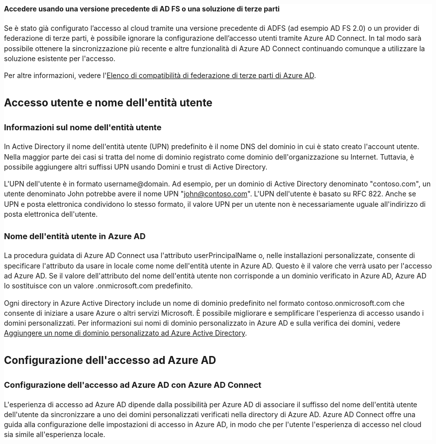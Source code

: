 #### <a name="sign-in-by-using-an-earlier-version-of-ad-fs-or-a-third-party-solution"></a>Accedere usando una versione precedente di AD FS o una soluzione di terze parti
Se è stato già configurato l’accesso al cloud tramite una versione precedente di ADFS (ad esempio AD FS 2.0) o un provider di federazione di terze parti, è possibile ignorare la configurazione dell’accesso utenti tramite Azure AD Connect. In tal modo sarà possibile ottenere la sincronizzazione più recente e altre funzionalità di Azure AD Connect continuando comunque a utilizzare la soluzione esistente per l'accesso.

Per altre informazioni, vedere l'[Elenco di compatibilità di federazione di terze parti di Azure AD](how-to-connect-fed-compatibility.md).


## <a name="user-sign-in-and-user-principal-name"></a>Accesso utente e nome dell'entità utente
### <a name="understanding-user-principal-name"></a>Informazioni sul nome dell'entità utente
In Active Directory il nome dell'entità utente (UPN) predefinito è il nome DNS del dominio in cui è stato creato l'account utente. Nella maggior parte dei casi si tratta del nome di dominio registrato come dominio dell'organizzazione su Internet. Tuttavia, è possibile aggiungere altri suffissi UPN usando Domini e trust di Active Directory.

L'UPN dell'utente è in formato username@domain. Ad esempio, per un dominio di Active Directory denominato "contoso.com", un utente denominato John potrebbe avere il nome UPN "john@contoso.com". L'UPN dell'utente è basato su RFC 822. Anche se UPN e posta elettronica condividono lo stesso formato, il valore UPN per un utente non è necessariamente uguale all'indirizzo di posta elettronica dell'utente.

### <a name="user-principal-name-in-azure-ad"></a>Nome dell'entità utente in Azure AD
La procedura guidata di Azure AD Connect usa l'attributo userPrincipalName o, nelle installazioni personalizzate, consente di specificare l'attributo da usare in locale come nome dell'entità utente in Azure AD. Questo è il valore che verrà usato per l'accesso ad Azure AD. Se il valore dell'attributo del nome dell'entità utente non corrisponde a un dominio verificato in Azure AD, Azure AD lo sostituisce con un valore .onmicrosoft.com predefinito.

Ogni directory in Azure Active Directory include un nome di dominio predefinito nel formato contoso.onmicrosoft.com che consente di iniziare a usare Azure o altri servizi Microsoft. È possibile migliorare e semplificare l'esperienza di accesso usando i domini personalizzati. Per informazioni sui nomi di dominio personalizzato in Azure AD e sulla verifica dei domini, vedere [Aggiungere un nome di dominio personalizzato ad Azure Active Directory](../fundamentals/add-custom-domain.md).

## <a name="azure-ad-sign-in-configuration"></a>Configurazione dell'accesso ad Azure AD
### <a name="azure-ad-sign-in-configuration-with-azure-ad-connect"></a>Configurazione dell'accesso ad Azure AD con Azure AD Connect
L'esperienza di accesso ad Azure AD dipende dalla possibilità per Azure AD di associare il suffisso del nome dell'entità utente dell'utente da sincronizzare a uno dei domini personalizzati verificati nella directory di Azure AD. Azure AD Connect offre una guida alla configurazione delle impostazioni di accesso in Azure AD, in modo che per l'utente l'esperienza di accesso nel cloud sia simile all'esperienza locale.
